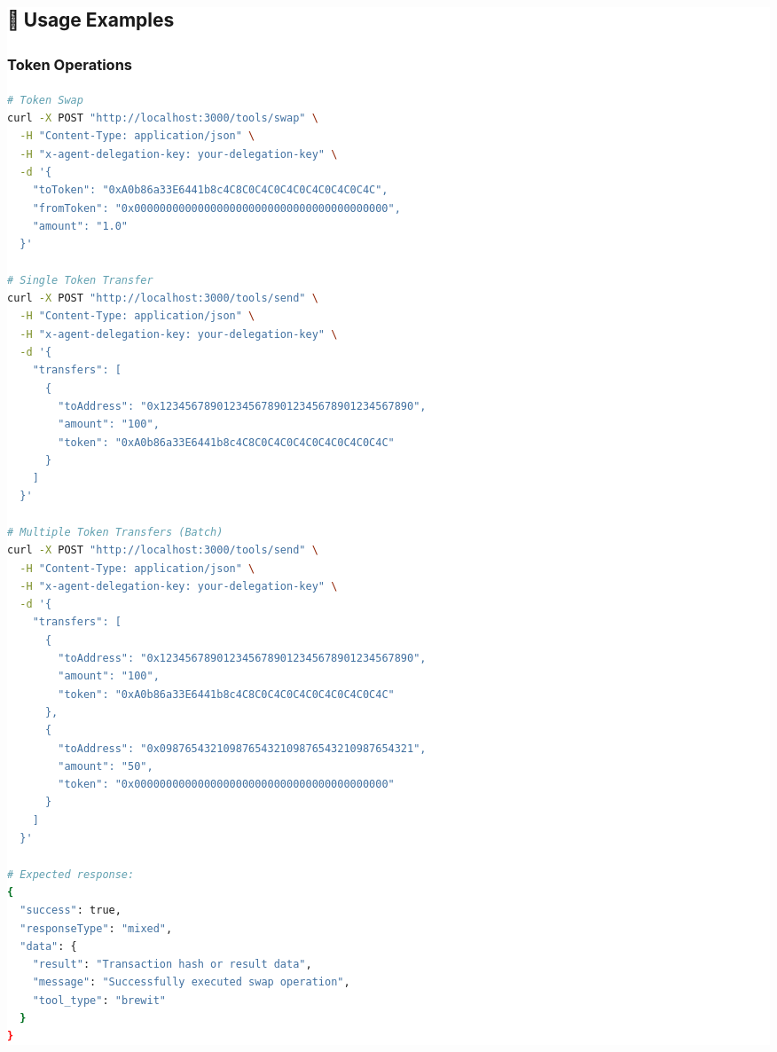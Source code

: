 ## 🧮 Usage Examples

### Token Operations

```bash
# Token Swap
curl -X POST "http://localhost:3000/tools/swap" \
  -H "Content-Type: application/json" \
  -H "x-agent-delegation-key: your-delegation-key" \
  -d '{
    "toToken": "0xA0b86a33E6441b8c4C8C0C4C0C4C0C4C0C4C0C4C",
    "fromToken": "0x0000000000000000000000000000000000000000",
    "amount": "1.0"
  }'

# Single Token Transfer
curl -X POST "http://localhost:3000/tools/send" \
  -H "Content-Type: application/json" \
  -H "x-agent-delegation-key: your-delegation-key" \
  -d '{
    "transfers": [
      {
        "toAddress": "0x1234567890123456789012345678901234567890",
        "amount": "100",
        "token": "0xA0b86a33E6441b8c4C8C0C4C0C4C0C4C0C4C0C4C"
      }
    ]
  }'

# Multiple Token Transfers (Batch)
curl -X POST "http://localhost:3000/tools/send" \
  -H "Content-Type: application/json" \
  -H "x-agent-delegation-key: your-delegation-key" \
  -d '{
    "transfers": [
      {
        "toAddress": "0x1234567890123456789012345678901234567890",
        "amount": "100",
        "token": "0xA0b86a33E6441b8c4C8C0C4C0C4C0C4C0C4C0C4C"
      },
      {
        "toAddress": "0x0987654321098765432109876543210987654321",
        "amount": "50",
        "token": "0x0000000000000000000000000000000000000000"
      }
    ]
  }'

# Expected response:
{
  "success": true,
  "responseType": "mixed",
  "data": {
    "result": "Transaction hash or result data",
    "message": "Successfully executed swap operation",
    "tool_type": "brewit"
  }
}
```
